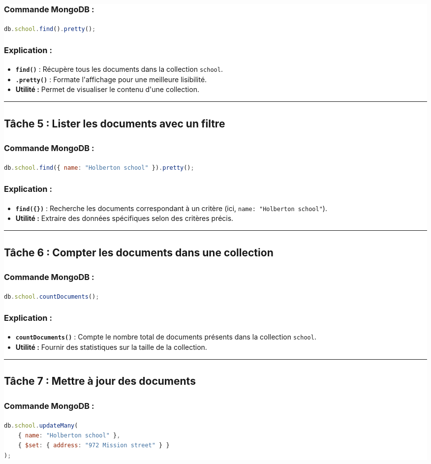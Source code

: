 ### Commande MongoDB :
```javascript
db.school.find().pretty();
```

### Explication :
- **`find()`** : Récupère tous les documents dans la collection `school`.
- **`.pretty()`** : Formate l'affichage pour une meilleure lisibilité.
- **Utilité :** Permet de visualiser le contenu d'une collection.

---

## **Tâche 5 : Lister les documents avec un filtre**

### Commande MongoDB :
```javascript
db.school.find({ name: "Holberton school" }).pretty();
```

### Explication :
- **`find({})`** : Recherche les documents correspondant à un critère (ici, `name: "Holberton school"`).
- **Utilité :** Extraire des données spécifiques selon des critères précis.

---

## **Tâche 6 : Compter les documents dans une collection**

### Commande MongoDB :
```javascript
db.school.countDocuments();
```

### Explication :
- **`countDocuments()`** : Compte le nombre total de documents présents dans la collection `school`.
- **Utilité :** Fournir des statistiques sur la taille de la collection.

---

## **Tâche 7 : Mettre à jour des documents**

### Commande MongoDB :
```javascript
db.school.updateMany(
    { name: "Holberton school" },
    { $set: { address: "972 Mission street" } }
);
```
